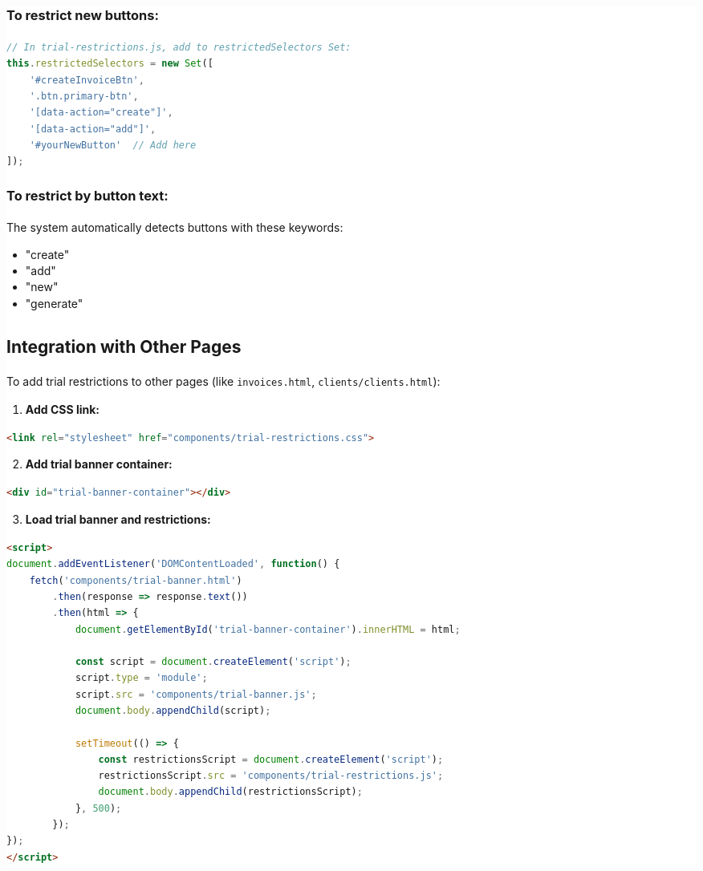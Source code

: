 ### To restrict new buttons:
```javascript
// In trial-restrictions.js, add to restrictedSelectors Set:
this.restrictedSelectors = new Set([
    '#createInvoiceBtn',
    '.btn.primary-btn',
    '[data-action="create"]',
    '[data-action="add"]',
    '#yourNewButton'  // Add here
]);
```

### To restrict by button text:
The system automatically detects buttons with these keywords:
- "create"
- "add" 
- "new"
- "generate"

## Integration with Other Pages

To add trial restrictions to other pages (like `invoices.html`, `clients/clients.html`):

1. **Add CSS link:**
```html
<link rel="stylesheet" href="components/trial-restrictions.css">
```

2. **Add trial banner container:**
```html
<div id="trial-banner-container"></div>
```

3. **Load trial banner and restrictions:**
```html
<script>
document.addEventListener('DOMContentLoaded', function() {
    fetch('components/trial-banner.html')
        .then(response => response.text())
        .then(html => {
            document.getElementById('trial-banner-container').innerHTML = html;
            
            const script = document.createElement('script');
            script.type = 'module';
            script.src = 'components/trial-banner.js';
            document.body.appendChild(script);
            
            setTimeout(() => {
                const restrictionsScript = document.createElement('script');
                restrictionsScript.src = 'components/trial-restrictions.js';
                document.body.appendChild(restrictionsScript);
            }, 500);
        });
});
</script>
```
